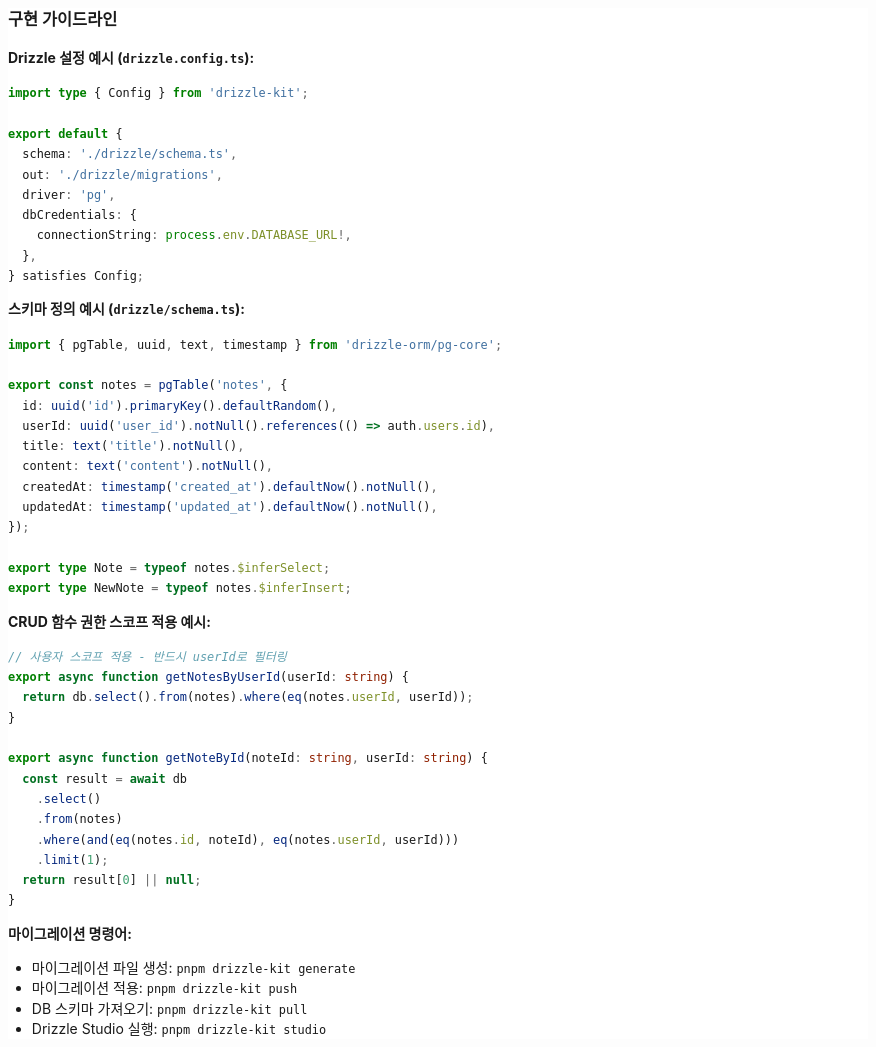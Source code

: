 ### 구현 가이드라인

**Drizzle 설정 예시 (`drizzle.config.ts`):**

```typescript
import type { Config } from 'drizzle-kit';

export default {
  schema: './drizzle/schema.ts',
  out: './drizzle/migrations',
  driver: 'pg',
  dbCredentials: {
    connectionString: process.env.DATABASE_URL!,
  },
} satisfies Config;
```

**스키마 정의 예시 (`drizzle/schema.ts`):**

```typescript
import { pgTable, uuid, text, timestamp } from 'drizzle-orm/pg-core';

export const notes = pgTable('notes', {
  id: uuid('id').primaryKey().defaultRandom(),
  userId: uuid('user_id').notNull().references(() => auth.users.id),
  title: text('title').notNull(),
  content: text('content').notNull(),
  createdAt: timestamp('created_at').defaultNow().notNull(),
  updatedAt: timestamp('updated_at').defaultNow().notNull(),
});

export type Note = typeof notes.$inferSelect;
export type NewNote = typeof notes.$inferInsert;
```

**CRUD 함수 권한 스코프 적용 예시:**

```typescript
// 사용자 스코프 적용 - 반드시 userId로 필터링
export async function getNotesByUserId(userId: string) {
  return db.select().from(notes).where(eq(notes.userId, userId));
}

export async function getNoteById(noteId: string, userId: string) {
  const result = await db
    .select()
    .from(notes)
    .where(and(eq(notes.id, noteId), eq(notes.userId, userId)))
    .limit(1);
  return result[0] || null;
}
```

**마이그레이션 명령어:**
- 마이그레이션 파일 생성: `pnpm drizzle-kit generate`
- 마이그레이션 적용: `pnpm drizzle-kit push`
- DB 스키마 가져오기: `pnpm drizzle-kit pull`
- Drizzle Studio 실행: `pnpm drizzle-kit studio`
